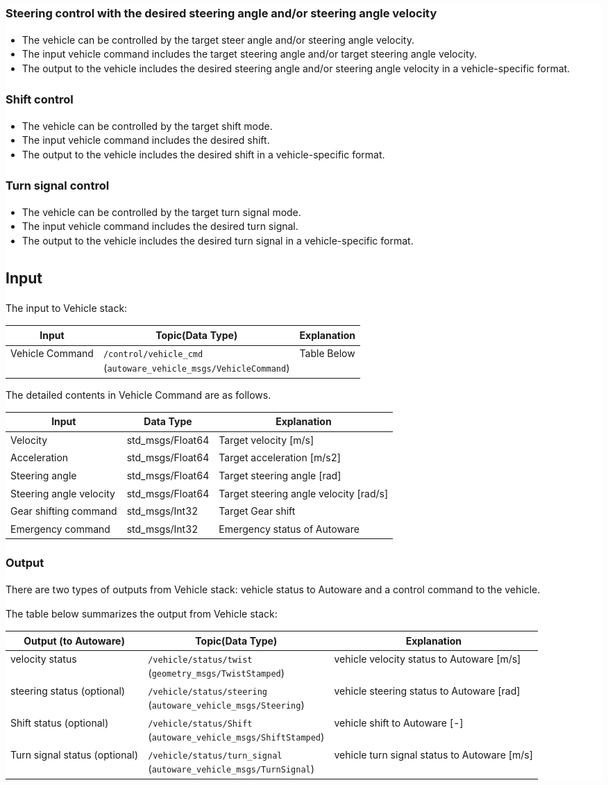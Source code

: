 ### Steering control with the desired steering angle and/or steering angle velocity

- The vehicle can be controlled by the target steer angle and/or steering angle velocity.
- The input vehicle command includes the target steering angle and/or target steering angle velocity.
- The output to the vehicle includes the desired steering angle and/or steering angle velocity in a vehicle-specific format.

### Shift control

- The vehicle can be controlled by the target shift mode.
- The input vehicle command includes the desired shift.
- The output to the vehicle includes the desired shift in a vehicle-specific format.

### Turn signal control

- The vehicle can be controlled by the target turn signal mode.
- The input vehicle command includes the desired turn signal.
- The output to the vehicle includes the desired turn signal in a vehicle-specific format.

## Input

The input to Vehicle stack:

| Input           | Topic(Data Type)                                                   | Explanation |
| --------------- | ------------------------------------------------------------------ | ----------- |
| Vehicle Command | `/control/vehicle_cmd`<br>(`autoware_vehicle_msgs/VehicleCommand`) | Table Below |

The detailed contents in Vehicle Command are as follows.

| Input                   | Data Type        | Explanation                            |
| ----------------------- | ---------------- | -------------------------------------- |
| Velocity                | std_msgs/Float64 | Target velocity [m/s]                  |
| Acceleration            | std_msgs/Float64 | Target acceleration [m/s2]             |
| Steering angle          | std_msgs/Float64 | Target steering angle [rad]            |
| Steering angle velocity | std_msgs/Float64 | Target steering angle velocity [rad/s] |
| Gear shifting command   | std_msgs/Int32   | Target Gear shift                      |
| Emergency command       | std_msgs/Int32   | Emergency status of Autoware           |

### Output

There are two types of outputs from Vehicle stack: vehicle status to Autoware and a control command to the vehicle.

The table below summarizes the output from Vehicle stack:

| Output (to Autoware)          | Topic(Data Type)                                                      | Explanation                                  |
| ----------------------------- | --------------------------------------------------------------------- | -------------------------------------------- |
| velocity status               | `/vehicle/status/twist`<br>(`geometry_msgs/TwistStamped`)             | vehicle velocity status to Autoware [m/s]    |
| steering status (optional)    | `/vehicle/status/steering`<br>(`autoware_vehicle_msgs/Steering`)      | vehicle steering status to Autoware [rad]    |
| Shift status (optional)       | `/vehicle/status/Shift`<br>(`autoware_vehicle_msgs/ShiftStamped`)     | vehicle shift to Autoware [-]                |
| Turn signal status (optional) | `/vehicle/status/turn_signal`<br>(`autoware_vehicle_msgs/TurnSignal`) | vehicle turn signal status to Autoware [m/s] |
